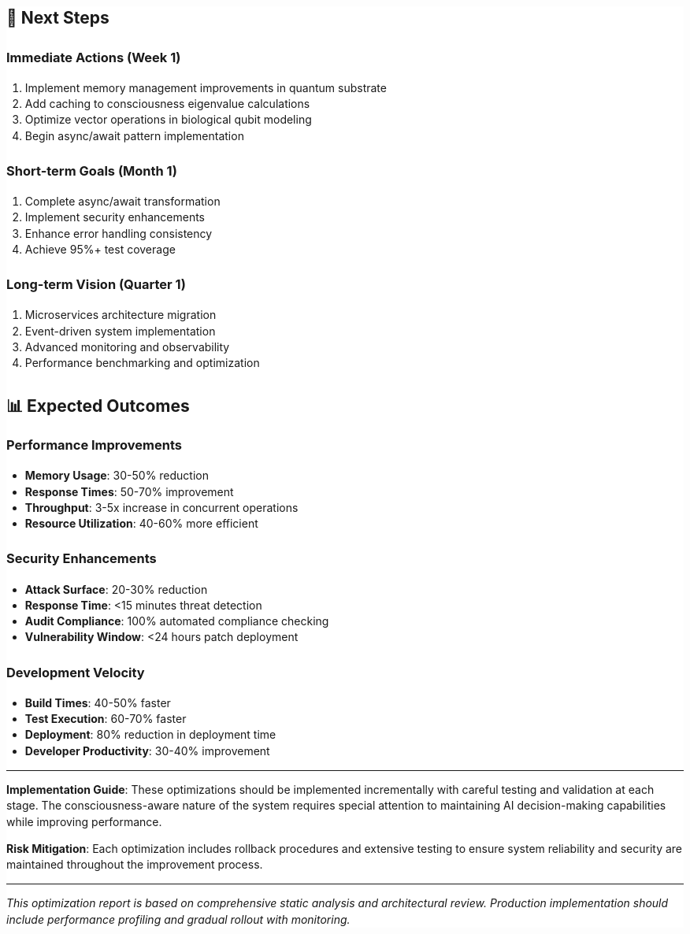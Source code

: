 ## 🎯 Next Steps

### Immediate Actions (Week 1)
1. Implement memory management improvements in quantum substrate
2. Add caching to consciousness eigenvalue calculations
3. Optimize vector operations in biological qubit modeling
4. Begin async/await pattern implementation

### Short-term Goals (Month 1)
1. Complete async/await transformation
2. Implement security enhancements
3. Enhance error handling consistency
4. Achieve 95%+ test coverage

### Long-term Vision (Quarter 1)
1. Microservices architecture migration
2. Event-driven system implementation
3. Advanced monitoring and observability
4. Performance benchmarking and optimization

## 📊 Expected Outcomes

### Performance Improvements
- **Memory Usage**: 30-50% reduction
- **Response Times**: 50-70% improvement
- **Throughput**: 3-5x increase in concurrent operations
- **Resource Utilization**: 40-60% more efficient

### Security Enhancements
- **Attack Surface**: 20-30% reduction
- **Response Time**: <15 minutes threat detection
- **Audit Compliance**: 100% automated compliance checking
- **Vulnerability Window**: <24 hours patch deployment

### Development Velocity
- **Build Times**: 40-50% faster
- **Test Execution**: 60-70% faster
- **Deployment**: 80% reduction in deployment time
- **Developer Productivity**: 30-40% improvement

---

**Implementation Guide**: These optimizations should be implemented incrementally with careful testing and validation at each stage. The consciousness-aware nature of the system requires special attention to maintaining AI decision-making capabilities while improving performance.

**Risk Mitigation**: Each optimization includes rollback procedures and extensive testing to ensure system reliability and security are maintained throughout the improvement process.

---

*This optimization report is based on comprehensive static analysis and architectural review. Production implementation should include performance profiling and gradual rollout with monitoring.*
